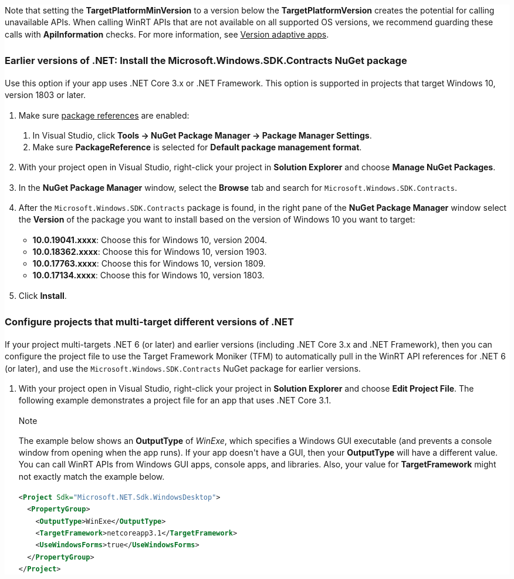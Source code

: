 Note that setting the **TargetPlatformMinVersion** to a version below the **TargetPlatformVersion** creates the potential for calling unavailable APIs. When calling WinRT APIs that are not available on all supported OS versions, we recommend guarding these calls with **ApiInformation** checks. For more information, see [Version adaptive apps](/windows/uwp/debug-test-perf/version-adaptive-apps).

### Earlier versions of .NET: Install the Microsoft.Windows.SDK.Contracts NuGet package

Use this option if your app uses .NET Core 3.x or .NET Framework. This option is supported in projects that target Windows 10, version 1803 or later.

1. Make sure [package references](/nuget/consume-packages/package-references-in-project-files) are enabled:

    1. In Visual Studio, click **Tools -> NuGet Package Manager -> Package Manager Settings**.
    2. Make sure **PackageReference** is selected for **Default package management format**.

2. With your project open in Visual Studio, right-click your project in **Solution Explorer** and choose **Manage NuGet Packages**.

3. In the **NuGet Package Manager** window, select the **Browse** tab and search for `Microsoft.Windows.SDK.Contracts`.

4. After the `Microsoft.Windows.SDK.Contracts` package is found, in the right pane of the **NuGet Package Manager** window select the **Version** of the package you want to install based on the version of Windows 10 you want to target:

    * **10.0.19041.xxxx**: Choose this for Windows 10, version 2004.
    * **10.0.18362.xxxx**: Choose this for Windows 10, version 1903.
    * **10.0.17763.xxxx**: Choose this for Windows 10, version 1809.
    * **10.0.17134.xxxx**: Choose this for Windows 10, version 1803.

5. Click **Install**.

### Configure projects that multi-target different versions of .NET

If your project multi-targets .NET 6 (or later) and earlier versions (including .NET Core 3.x and .NET Framework), then you can configure the project file to use the Target Framework Moniker (TFM) to automatically pull in the WinRT API references for .NET 6 (or later), and use the `Microsoft.Windows.SDK.Contracts` NuGet package for earlier versions.

1. With your project open in Visual Studio, right-click your project in **Solution Explorer** and choose **Edit Project File**. The following example demonstrates a project file for an app that uses .NET Core 3.1.

    > [!NOTE]
    > The example below shows an **OutputType** of *WinExe*, which specifies a Windows GUI executable (and prevents a console window from opening when the app runs). If your app doesn't have a GUI, then your **OutputType** will have a different value. You can call WinRT APIs from Windows GUI apps, console apps, and libraries. Also, your value for **TargetFramework** might not exactly match the example below.

    ```xml
    <Project Sdk="Microsoft.NET.Sdk.WindowsDesktop">
      <PropertyGroup>
        <OutputType>WinExe</OutputType>
        <TargetFramework>netcoreapp3.1</TargetFramework>
        <UseWindowsForms>true</UseWindowsForms>
      </PropertyGroup>
    </Project>
    ```
